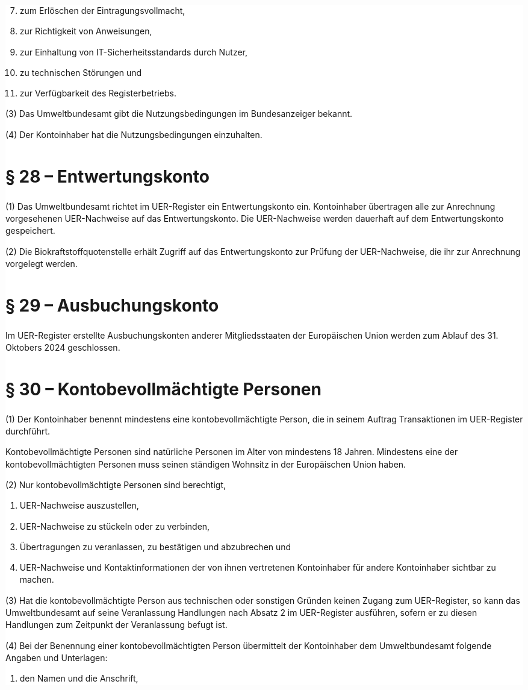 7. zum Erlöschen der Eintragungsvollmacht,

8. zur Richtigkeit von Anweisungen,

9. zur Einhaltung von IT-Sicherheitsstandards durch Nutzer,

10. zu technischen Störungen und

11. zur Verfügbarkeit des Registerbetriebs.

(3) Das Umweltbundesamt gibt die Nutzungsbedingungen im Bundesanzeiger bekannt.

(4) Der Kontoinhaber hat die Nutzungsbedingungen einzuhalten.

# § 28 – Entwertungskonto

(1) Das Umweltbundesamt richtet im UER-Register ein Entwertungskonto ein. Kontoinhaber übertragen alle zur Anrechnung vorgesehenen UER-Nachweise auf das Entwertungskonto. Die UER-Nachweise werden dauerhaft auf dem Entwertungskonto gespeichert.

(2) Die Biokraftstoffquotenstelle erhält Zugriff auf das Entwertungskonto zur Prüfung der UER-Nachweise, die ihr zur Anrechnung vorgelegt werden.

# § 29 – Ausbuchungskonto

Im UER-Register erstellte Ausbuchungskonten anderer Mitgliedsstaaten der Europäischen Union werden zum Ablauf des 31. Oktobers 2024 geschlossen.

# § 30 – Kontobevollmächtigte Personen

(1) Der Kontoinhaber benennt mindestens eine kontobevollmächtigte Person, die in seinem Auftrag Transaktionen im UER-Register durchführt. 

Kontobevollmächtigte Personen sind natürliche Personen im Alter von mindestens 18 Jahren. Mindestens eine der kontobevollmächtigten Personen muss seinen ständigen Wohnsitz in der Europäischen Union haben.

(2) Nur kontobevollmächtigte Personen sind berechtigt,

1. UER-Nachweise auszustellen,

2. UER-Nachweise zu stückeln oder zu verbinden,

3. Übertragungen zu veranlassen, zu bestätigen und abzubrechen und

4. UER-Nachweise und Kontaktinformationen der von ihnen vertretenen Kontoinhaber für andere Kontoinhaber sichtbar zu machen.

(3) Hat die kontobevollmächtigte Person aus technischen oder sonstigen Gründen keinen Zugang zum UER-Register, so kann das Umweltbundesamt auf seine Veranlassung Handlungen nach Absatz 2 im UER-Register ausführen, sofern er zu diesen Handlungen zum Zeitpunkt der Veranlassung befugt ist.

(4) Bei der Benennung einer kontobevollmächtigten Person übermittelt der Kontoinhaber dem Umweltbundesamt folgende Angaben und Unterlagen:

1. den Namen und die Anschrift,
